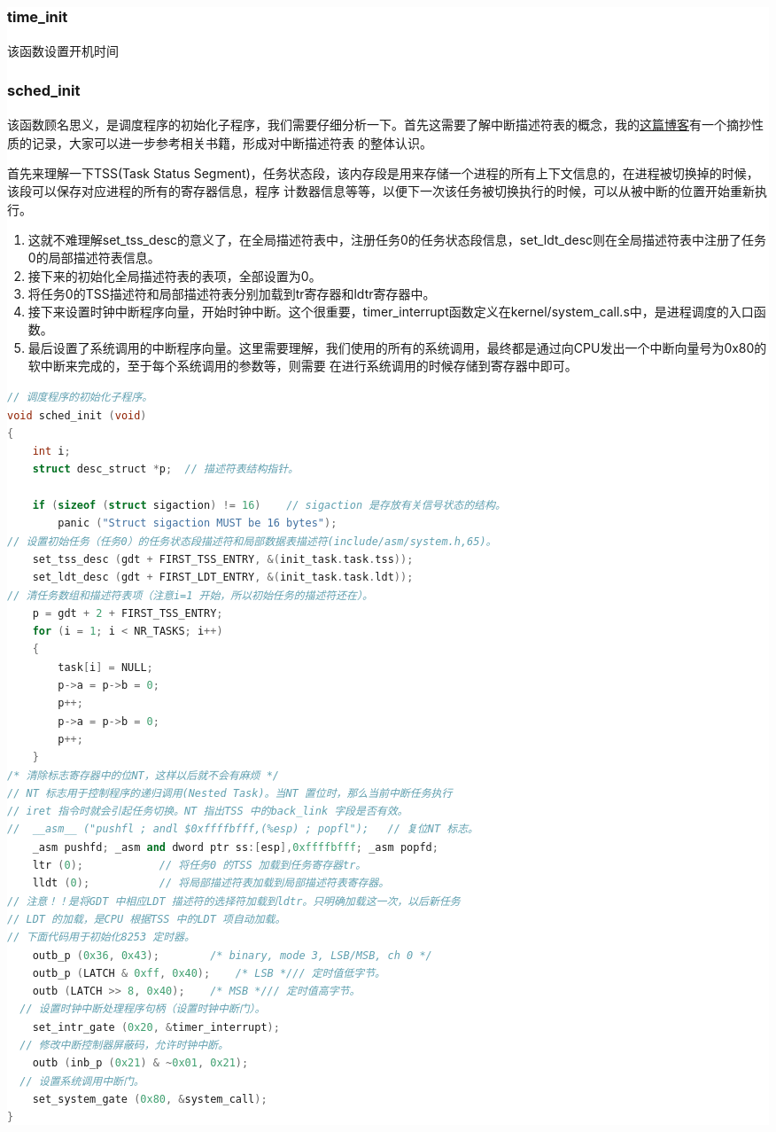 ### time_init

该函数设置开机时间

### sched_init 

该函数顾名思义，是调度程序的初始化子程序，我们需要仔细分析一下。首先这需要了解中断描述符表的概念，我的[这篇博客](https://xdushepherd91.github.io/2019/09/24/Linux-0-11-80x86%E4%BF%9D%E6%8A%A4%E6%A8%A1%E5%BC%8F%E5%8F%8A%E5%85%B6%E7%BC%96%E7%A8%8B/)有一个摘抄性质的记录，大家可以进一步参考相关书籍，形成对中断描述符表
的整体认识。

首先来理解一下TSS(Task Status Segment)，任务状态段，该内存段是用来存储一个进程的所有上下文信息的，在进程被切换掉的时候，该段可以保存对应进程的所有的寄存器信息，程序
计数器信息等等，以便下一次该任务被切换执行的时候，可以从被中断的位置开始重新执行。

1. 这就不难理解set_tss_desc的意义了，在全局描述符表中，注册任务0的任务状态段信息，set_ldt_desc则在全局描述符表中注册了任务0的局部描述符表信息。
2. 接下来的初始化全局描述符表的表项，全部设置为0。
3. 将任务0的TSS描述符和局部描述符表分别加载到tr寄存器和ldtr寄存器中。
4. 接下来设置时钟中断程序向量，开始时钟中断。这个很重要，timer_interrupt函数定义在kernel/system_call.s中，是进程调度的入口函数。
5. 最后设置了系统调用的中断程序向量。这里需要理解，我们使用的所有的系统调用，最终都是通过向CPU发出一个中断向量号为0x80的软中断来完成的，至于每个系统调用的参数等，则需要
在进行系统调用的时候存储到寄存器中即可。


``` c++
// 调度程序的初始化子程序。
void sched_init (void)
{
	int i;
	struct desc_struct *p;	// 描述符表结构指针。

	if (sizeof (struct sigaction) != 16)	// sigaction 是存放有关信号状态的结构。
		panic ("Struct sigaction MUST be 16 bytes");
// 设置初始任务（任务0）的任务状态段描述符和局部数据表描述符(include/asm/system.h,65)。
	set_tss_desc (gdt + FIRST_TSS_ENTRY, &(init_task.task.tss));
	set_ldt_desc (gdt + FIRST_LDT_ENTRY, &(init_task.task.ldt));
// 清任务数组和描述符表项（注意i=1 开始，所以初始任务的描述符还在）。
	p = gdt + 2 + FIRST_TSS_ENTRY;
	for (i = 1; i < NR_TASKS; i++)
	{
		task[i] = NULL;
		p->a = p->b = 0;
		p++;
		p->a = p->b = 0;
		p++;
	}
/* 清除标志寄存器中的位NT，这样以后就不会有麻烦 */
// NT 标志用于控制程序的递归调用(Nested Task)。当NT 置位时，那么当前中断任务执行
// iret 指令时就会引起任务切换。NT 指出TSS 中的back_link 字段是否有效。
//  __asm__ ("pushfl ; andl $0xffffbfff,(%esp) ; popfl");	// 复位NT 标志。
	_asm pushfd; _asm and dword ptr ss:[esp],0xffffbfff; _asm popfd;
	ltr (0);			// 将任务0 的TSS 加载到任务寄存器tr。
	lldt (0);			// 将局部描述符表加载到局部描述符表寄存器。
// 注意！！是将GDT 中相应LDT 描述符的选择符加载到ldtr。只明确加载这一次，以后新任务
// LDT 的加载，是CPU 根据TSS 中的LDT 项自动加载。
// 下面代码用于初始化8253 定时器。
	outb_p (0x36, 0x43);		/* binary, mode 3, LSB/MSB, ch 0 */
	outb_p (LATCH & 0xff, 0x40);	/* LSB */// 定时值低字节。
	outb (LATCH >> 8, 0x40);	/* MSB */// 定时值高字节。
  // 设置时钟中断处理程序句柄（设置时钟中断门）。
	set_intr_gate (0x20, &timer_interrupt);
  // 修改中断控制器屏蔽码，允许时钟中断。
	outb (inb_p (0x21) & ~0x01, 0x21);
  // 设置系统调用中断门。
	set_system_gate (0x80, &system_call);
}
```